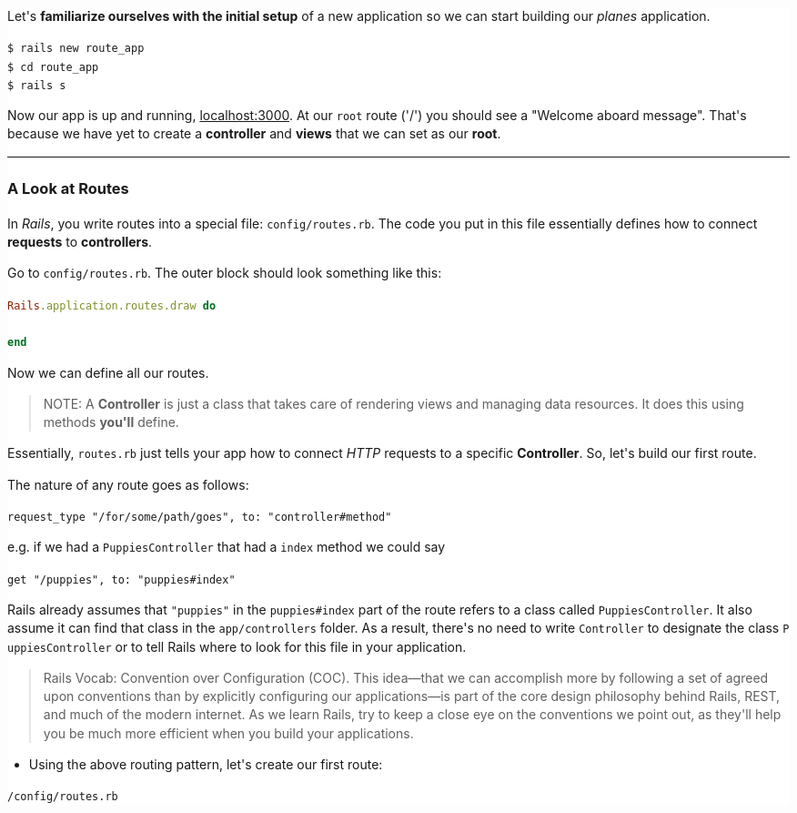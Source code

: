 Let's **familiarize ourselves with the initial setup** of a new application so we can start building our *planes* application.

```console
$ rails new route_app
$ cd route_app
$ rails s
```

Now our app is up and running, [localhost:3000](http://localhost:3000/). At our `root` route ('/') you should see a "Welcome aboard message". That's because we have yet to create a **controller** and **views** that we can set as our **root**.

---

### A Look at Routes

In *Rails*, you write routes into a special file: `config/routes.rb`. The code you put in this file essentially defines how to connect **requests** to **controllers**. 

Go to `config/routes.rb`. The outer block should look something like this:

```ruby
Rails.application.routes.draw do

end
```

Now we can define all our routes.

> NOTE: A **Controller** is just a class that takes care of rendering views and managing data resources. It does this using methods **you'll** define. 


Essentially, `routes.rb` just tells your app how to connect *HTTP* requests to a specific **Controller**. So, let's build our first route. 

The nature of any route goes as follows:
  
    request_type "/for/some/path/goes", to: "controller#method"

  e.g. if we had a `PuppiesController` that had a `index` method we could say

    get "/puppies", to: "puppies#index"
  
  Rails already assumes that `"puppies"` in the `puppies#index` part of the route refers to a class called `PuppiesController`. It also assume it can find that class in the `app/controllers` folder. As a result, there's no need to write `Controller` to designate the class `PuppiesController` or to tell Rails where to look for this file in your application.

>Rails Vocab:
>Convention over Configuration (COC). This idea—that we can accomplish more by following a set of agreed upon conventions than by explicitly configuring our applications—is part of the core design philosophy behind Rails, REST, and much of the modern internet.
> As we learn Rails, try to keep a close eye on the conventions we point out, as they'll help you be much more efficient when you build your applications.

* Using the above routing pattern, let's create our first route:

`/config/routes.rb`
